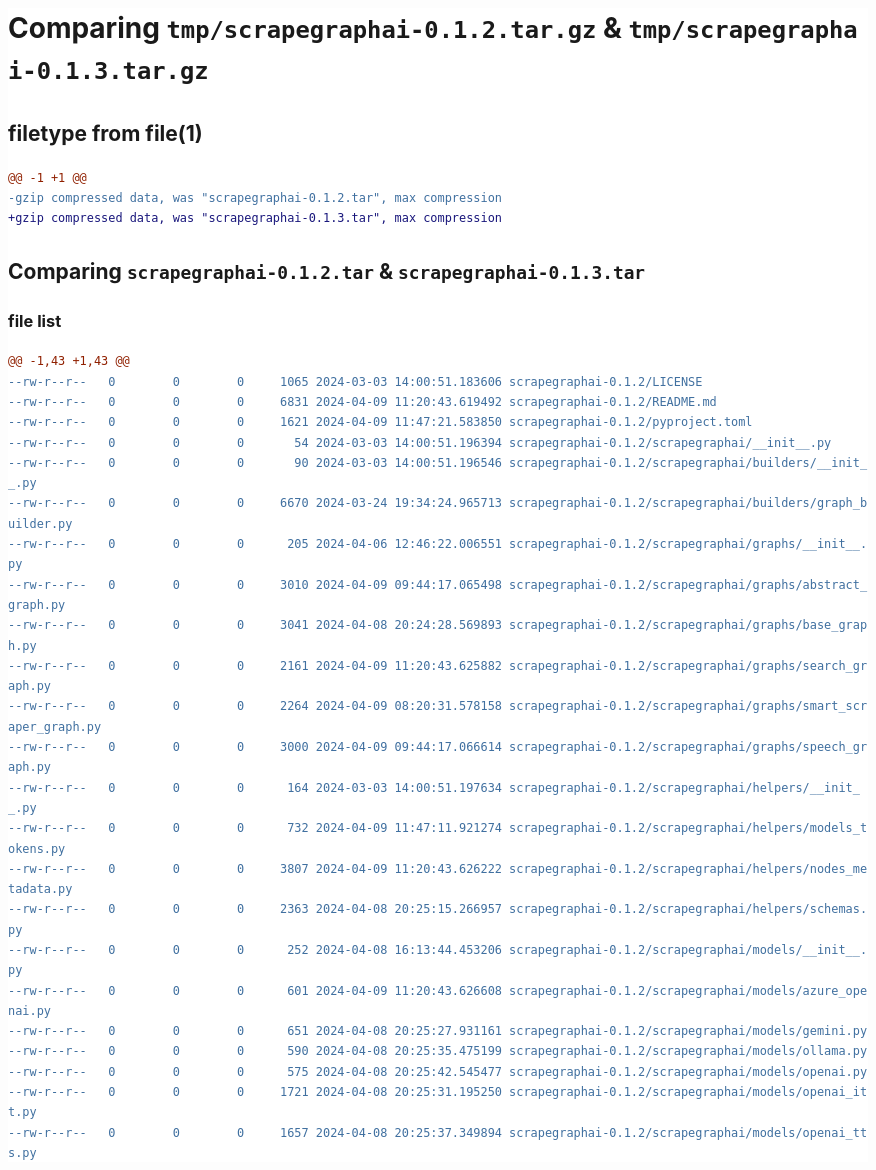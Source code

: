 # Comparing `tmp/scrapegraphai-0.1.2.tar.gz` & `tmp/scrapegraphai-0.1.3.tar.gz`

## filetype from file(1)

```diff
@@ -1 +1 @@
-gzip compressed data, was "scrapegraphai-0.1.2.tar", max compression
+gzip compressed data, was "scrapegraphai-0.1.3.tar", max compression
```

## Comparing `scrapegraphai-0.1.2.tar` & `scrapegraphai-0.1.3.tar`

### file list

```diff
@@ -1,43 +1,43 @@
--rw-r--r--   0        0        0     1065 2024-03-03 14:00:51.183606 scrapegraphai-0.1.2/LICENSE
--rw-r--r--   0        0        0     6831 2024-04-09 11:20:43.619492 scrapegraphai-0.1.2/README.md
--rw-r--r--   0        0        0     1621 2024-04-09 11:47:21.583850 scrapegraphai-0.1.2/pyproject.toml
--rw-r--r--   0        0        0       54 2024-03-03 14:00:51.196394 scrapegraphai-0.1.2/scrapegraphai/__init__.py
--rw-r--r--   0        0        0       90 2024-03-03 14:00:51.196546 scrapegraphai-0.1.2/scrapegraphai/builders/__init__.py
--rw-r--r--   0        0        0     6670 2024-03-24 19:34:24.965713 scrapegraphai-0.1.2/scrapegraphai/builders/graph_builder.py
--rw-r--r--   0        0        0      205 2024-04-06 12:46:22.006551 scrapegraphai-0.1.2/scrapegraphai/graphs/__init__.py
--rw-r--r--   0        0        0     3010 2024-04-09 09:44:17.065498 scrapegraphai-0.1.2/scrapegraphai/graphs/abstract_graph.py
--rw-r--r--   0        0        0     3041 2024-04-08 20:24:28.569893 scrapegraphai-0.1.2/scrapegraphai/graphs/base_graph.py
--rw-r--r--   0        0        0     2161 2024-04-09 11:20:43.625882 scrapegraphai-0.1.2/scrapegraphai/graphs/search_graph.py
--rw-r--r--   0        0        0     2264 2024-04-09 08:20:31.578158 scrapegraphai-0.1.2/scrapegraphai/graphs/smart_scraper_graph.py
--rw-r--r--   0        0        0     3000 2024-04-09 09:44:17.066614 scrapegraphai-0.1.2/scrapegraphai/graphs/speech_graph.py
--rw-r--r--   0        0        0      164 2024-03-03 14:00:51.197634 scrapegraphai-0.1.2/scrapegraphai/helpers/__init__.py
--rw-r--r--   0        0        0      732 2024-04-09 11:47:11.921274 scrapegraphai-0.1.2/scrapegraphai/helpers/models_tokens.py
--rw-r--r--   0        0        0     3807 2024-04-09 11:20:43.626222 scrapegraphai-0.1.2/scrapegraphai/helpers/nodes_metadata.py
--rw-r--r--   0        0        0     2363 2024-04-08 20:25:15.266957 scrapegraphai-0.1.2/scrapegraphai/helpers/schemas.py
--rw-r--r--   0        0        0      252 2024-04-08 16:13:44.453206 scrapegraphai-0.1.2/scrapegraphai/models/__init__.py
--rw-r--r--   0        0        0      601 2024-04-09 11:20:43.626608 scrapegraphai-0.1.2/scrapegraphai/models/azure_openai.py
--rw-r--r--   0        0        0      651 2024-04-08 20:25:27.931161 scrapegraphai-0.1.2/scrapegraphai/models/gemini.py
--rw-r--r--   0        0        0      590 2024-04-08 20:25:35.475199 scrapegraphai-0.1.2/scrapegraphai/models/ollama.py
--rw-r--r--   0        0        0      575 2024-04-08 20:25:42.545477 scrapegraphai-0.1.2/scrapegraphai/models/openai.py
--rw-r--r--   0        0        0     1721 2024-04-08 20:25:31.195250 scrapegraphai-0.1.2/scrapegraphai/models/openai_itt.py
--rw-r--r--   0        0        0     1657 2024-04-08 20:25:37.349894 scrapegraphai-0.1.2/scrapegraphai/models/openai_tts.py
```
